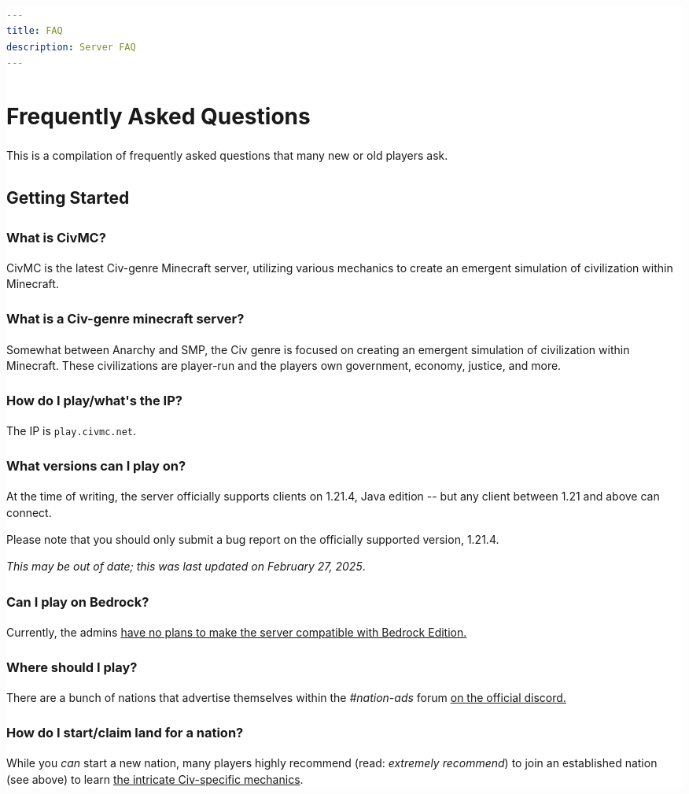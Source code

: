 ```yaml
---
title: FAQ
description: Server FAQ
---
```


# Frequently Asked Questions

This is a compilation of frequently asked questions that many new or old players ask.

## Getting Started

### What is CivMC?

CivMC is the latest Civ-genre Minecraft server, utilizing various mechanics to create an emergent simulation of civilization within Minecraft.

### What is a Civ-genre minecraft server?

Somewhat between Anarchy and SMP, the Civ genre is focused on creating an emergent simulation of civilization within Minecraft. These civilizations are player-run and the players own government, economy, justice, and more. 

### How do I play/what's the IP?

The IP is `play.civmc.net`.

### What versions can I play on?

At the time of writing, the server officially supports clients on 1.21.4, Java edition -- but any client between 1.21 and above can connect. 

Please note that you should only submit a bug report on the officially supported version, 1.21.4.

*This may be out of date; this was last updated on February 27, 2025*.

### Can I play on Bedrock?

Currently, the admins [have no plans to make the server compatible with Bedrock Edition.](https://www.reddit.com/r/CivMC/comments/1ixls5c/is_civmc_ever_going_to_allow_bedrock/)

### Where should I play?

There are a bunch of nations that advertise themselves within the *#nation-ads* forum [on the official discord.](https://discord.gg/HkD79GfmQQ)

### How do I start/claim land for a nation?

While you *can* start a new nation, many players highly recommend (read: *extremely recommend*) to join an established nation (see above) to learn [the intricate Civ-specific mechanics](https://wiki.civmc.com).
